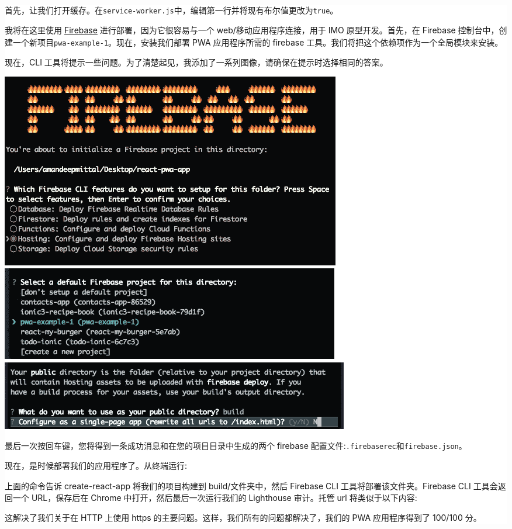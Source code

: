 首先，让我们打开缓存。在`service-worker.js`中，编辑第一行并将现有布尔值更改为`true`。

我将在这里使用 [Firebase](https://firebase.google.com/) 进行部署，因为它很容易与一个 web/移动应用程序连接，用于 IMO 原型开发。首先，在 Firebase 控制台中，创建一个新项目`pwa-example-1`。现在，安装我们部署 PWA 应用程序所需的 firebase 工具。我们将把这个依赖项作为一个全局模块来安装。

现在，CLI 工具将提示一些问题。为了清楚起见，我添加了一系列图像，请确保在提示时选择相同的答案。

![](img/697bb2e2bf7ab4a35d7107694e75637f.png)![](img/9cf364f47664dcfc4fc16dcf3d7fd040.png)![](img/a35f64991bc3def1c3a045b445e20a92.png)

最后一次按回车键，您将得到一条成功消息和在您的项目目录中生成的两个 firebase 配置文件:`.firebaserec`和`firebase.json`。

现在，是时候部署我们的应用程序了。从终端运行:

上面的命令告诉 create-react-app 将我们的项目构建到 build/文件夹中，然后 Firebase CLI 工具将部署该文件夹。Firebase CLI 工具会返回一个 URL，保存后在 Chrome 中打开，然后最后一次运行我们的 Lighthouse 审计。托管 url 将类似于以下内容:

这解决了我们关于在 HTTP 上使用 https 的主要问题。这样，我们所有的问题都解决了，我们的 PWA 应用程序得到了 100/100 分。
